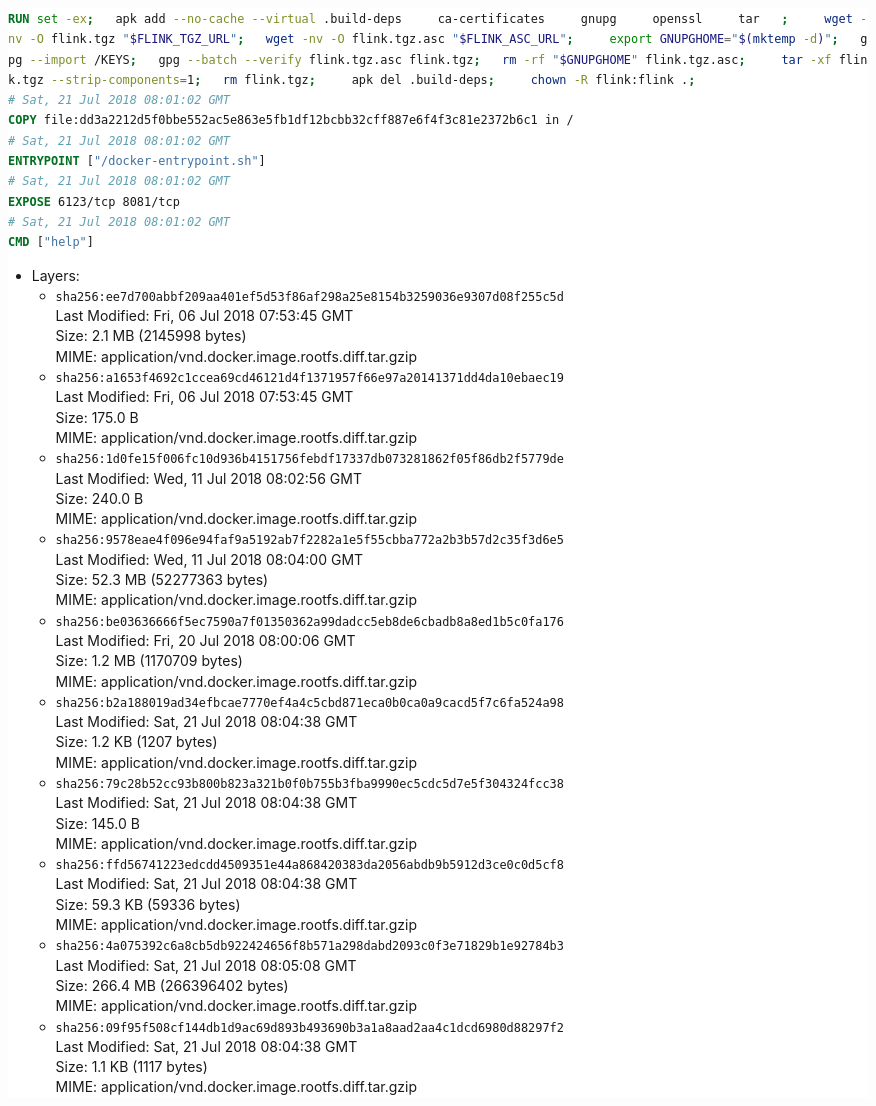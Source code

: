 ```dockerfile
RUN set -ex;   apk add --no-cache --virtual .build-deps     ca-certificates     gnupg     openssl     tar   ;     wget -nv -O flink.tgz "$FLINK_TGZ_URL";   wget -nv -O flink.tgz.asc "$FLINK_ASC_URL";     export GNUPGHOME="$(mktemp -d)";   gpg --import /KEYS;   gpg --batch --verify flink.tgz.asc flink.tgz;   rm -rf "$GNUPGHOME" flink.tgz.asc;     tar -xf flink.tgz --strip-components=1;   rm flink.tgz;     apk del .build-deps;     chown -R flink:flink .;
# Sat, 21 Jul 2018 08:01:02 GMT
COPY file:dd3a2212d5f0bbe552ac5e863e5fb1df12bcbb32cff887e6f4f3c81e2372b6c1 in / 
# Sat, 21 Jul 2018 08:01:02 GMT
ENTRYPOINT ["/docker-entrypoint.sh"]
# Sat, 21 Jul 2018 08:01:02 GMT
EXPOSE 6123/tcp 8081/tcp
# Sat, 21 Jul 2018 08:01:02 GMT
CMD ["help"]
```

-	Layers:
	-	`sha256:ee7d700abbf209aa401ef5d53f86af298a25e8154b3259036e9307d08f255c5d`  
		Last Modified: Fri, 06 Jul 2018 07:53:45 GMT  
		Size: 2.1 MB (2145998 bytes)  
		MIME: application/vnd.docker.image.rootfs.diff.tar.gzip
	-	`sha256:a1653f4692c1ccea69cd46121d4f1371957f66e97a20141371dd4da10ebaec19`  
		Last Modified: Fri, 06 Jul 2018 07:53:45 GMT  
		Size: 175.0 B  
		MIME: application/vnd.docker.image.rootfs.diff.tar.gzip
	-	`sha256:1d0fe15f006fc10d936b4151756febdf17337db073281862f05f86db2f5779de`  
		Last Modified: Wed, 11 Jul 2018 08:02:56 GMT  
		Size: 240.0 B  
		MIME: application/vnd.docker.image.rootfs.diff.tar.gzip
	-	`sha256:9578eae4f096e94faf9a5192ab7f2282a1e5f55cbba772a2b3b57d2c35f3d6e5`  
		Last Modified: Wed, 11 Jul 2018 08:04:00 GMT  
		Size: 52.3 MB (52277363 bytes)  
		MIME: application/vnd.docker.image.rootfs.diff.tar.gzip
	-	`sha256:be03636666f5ec7590a7f01350362a99dadcc5eb8de6cbadb8a8ed1b5c0fa176`  
		Last Modified: Fri, 20 Jul 2018 08:00:06 GMT  
		Size: 1.2 MB (1170709 bytes)  
		MIME: application/vnd.docker.image.rootfs.diff.tar.gzip
	-	`sha256:b2a188019ad34efbcae7770ef4a4c5cbd871eca0b0ca0a9cacd5f7c6fa524a98`  
		Last Modified: Sat, 21 Jul 2018 08:04:38 GMT  
		Size: 1.2 KB (1207 bytes)  
		MIME: application/vnd.docker.image.rootfs.diff.tar.gzip
	-	`sha256:79c28b52cc93b800b823a321b0f0b755b3fba9990ec5cdc5d7e5f304324fcc38`  
		Last Modified: Sat, 21 Jul 2018 08:04:38 GMT  
		Size: 145.0 B  
		MIME: application/vnd.docker.image.rootfs.diff.tar.gzip
	-	`sha256:ffd56741223edcdd4509351e44a868420383da2056abdb9b5912d3ce0c0d5cf8`  
		Last Modified: Sat, 21 Jul 2018 08:04:38 GMT  
		Size: 59.3 KB (59336 bytes)  
		MIME: application/vnd.docker.image.rootfs.diff.tar.gzip
	-	`sha256:4a075392c6a8cb5db922424656f8b571a298dabd2093c0f3e71829b1e92784b3`  
		Last Modified: Sat, 21 Jul 2018 08:05:08 GMT  
		Size: 266.4 MB (266396402 bytes)  
		MIME: application/vnd.docker.image.rootfs.diff.tar.gzip
	-	`sha256:09f95f508cf144db1d9ac69d893b493690b3a1a8aad2aa4c1dcd6980d88297f2`  
		Last Modified: Sat, 21 Jul 2018 08:04:38 GMT  
		Size: 1.1 KB (1117 bytes)  
		MIME: application/vnd.docker.image.rootfs.diff.tar.gzip
